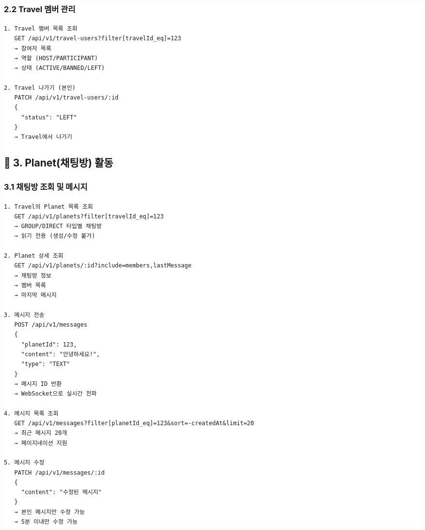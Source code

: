 ```
```

### 2.2 Travel 멤버 관리
```
1. Travel 멤버 목록 조회
   GET /api/v1/travel-users?filter[travelId_eq]=123
   → 참여자 목록
   → 역할 (HOST/PARTICIPANT)
   → 상태 (ACTIVE/BANNED/LEFT)

2. Travel 나가기 (본인)
   PATCH /api/v1/travel-users/:id
   {
     "status": "LEFT"
   }
   → Travel에서 나가기
```

## 💬 3. Planet(채팅방) 활동

### 3.1 채팅방 조회 및 메시지
```
1. Travel의 Planet 목록 조회
   GET /api/v1/planets?filter[travelId_eq]=123
   → GROUP/DIRECT 타입별 채팅방
   → 읽기 전용 (생성/수정 불가)

2. Planet 상세 조회
   GET /api/v1/planets/:id?include=members,lastMessage
   → 채팅방 정보
   → 멤버 목록
   → 마지막 메시지

3. 메시지 전송
   POST /api/v1/messages
   {
     "planetId": 123,
     "content": "안녕하세요!",
     "type": "TEXT"
   }
   → 메시지 ID 반환
   → WebSocket으로 실시간 전파

4. 메시지 목록 조회
   GET /api/v1/messages?filter[planetId_eq]=123&sort=-createdAt&limit=20
   → 최근 메시지 20개
   → 페이지네이션 지원

5. 메시지 수정
   PATCH /api/v1/messages/:id
   {
     "content": "수정된 메시지"
   }
   → 본인 메시지만 수정 가능
   → 5분 이내만 수정 가능
```
